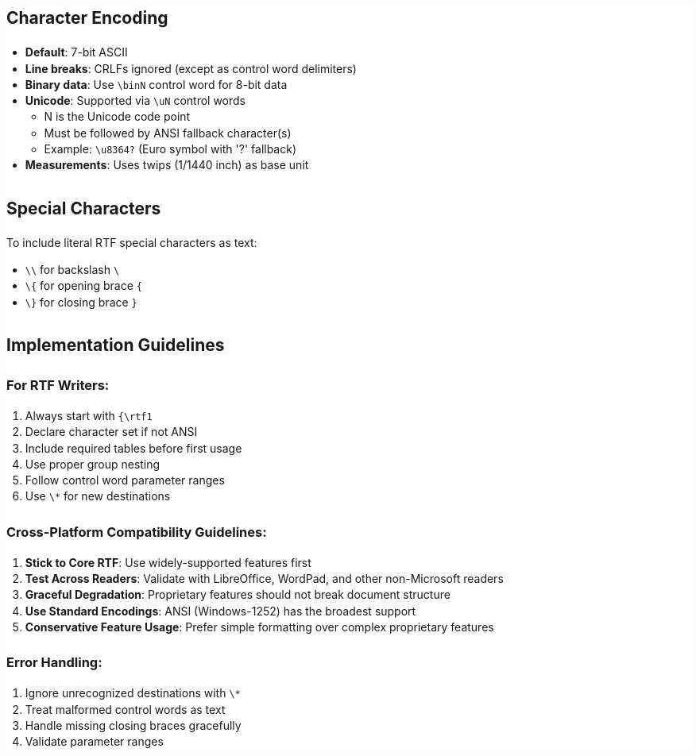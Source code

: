 ## Character Encoding

- **Default**: 7-bit ASCII
- **Line breaks**: CRLFs ignored (except as control word delimiters)
- **Binary data**: Use `\binN` control word for 8-bit data
- **Unicode**: Supported via `\uN` control words
  - N is the Unicode code point
  - Must be followed by ANSI fallback character(s)
  - Example: `\u8364?` (Euro symbol with '?' fallback)
- **Measurements**: Uses twips (1/1440 inch) as base unit

## Special Characters

To include literal RTF special characters as text:

- `\\` for backslash `\`
- `\{` for opening brace `{`
- `\}` for closing brace `}`

## Implementation Guidelines

### For RTF Writers:

1. Always start with `{\rtf1`
2. Declare character set if not ANSI
3. Include required tables before first usage
4. Use proper group nesting
5. Follow control word parameter ranges
6. Use `\*` for new destinations

### Cross-Platform Compatibility Guidelines:

1. **Stick to Core RTF**: Use widely-supported features first
2. **Test Across Readers**: Validate with LibreOffice, WordPad, and other non-Microsoft readers
3. **Graceful Degradation**: Proprietary features should not break document structure
4. **Use Standard Encodings**: ANSI (Windows-1252) has the broadest support
5. **Conservative Feature Usage**: Prefer simple formatting over complex proprietary features

### Error Handling:

1. Ignore unrecognized destinations with `\*`
2. Treat malformed control words as text
3. Handle missing closing braces gracefully
4. Validate parameter ranges

